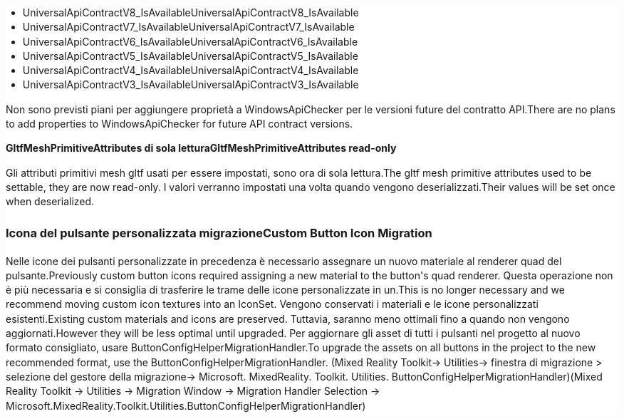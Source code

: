 - <span data-ttu-id="2bf7c-204">UniversalApiContractV8_IsAvailable</span><span class="sxs-lookup"><span data-stu-id="2bf7c-204">UniversalApiContractV8_IsAvailable</span></span>
- <span data-ttu-id="2bf7c-205">UniversalApiContractV7_IsAvailable</span><span class="sxs-lookup"><span data-stu-id="2bf7c-205">UniversalApiContractV7_IsAvailable</span></span>
- <span data-ttu-id="2bf7c-206">UniversalApiContractV6_IsAvailable</span><span class="sxs-lookup"><span data-stu-id="2bf7c-206">UniversalApiContractV6_IsAvailable</span></span>
- <span data-ttu-id="2bf7c-207">UniversalApiContractV5_IsAvailable</span><span class="sxs-lookup"><span data-stu-id="2bf7c-207">UniversalApiContractV5_IsAvailable</span></span>
- <span data-ttu-id="2bf7c-208">UniversalApiContractV4_IsAvailable</span><span class="sxs-lookup"><span data-stu-id="2bf7c-208">UniversalApiContractV4_IsAvailable</span></span>
- <span data-ttu-id="2bf7c-209">UniversalApiContractV3_IsAvailable</span><span class="sxs-lookup"><span data-stu-id="2bf7c-209">UniversalApiContractV3_IsAvailable</span></span>

<span data-ttu-id="2bf7c-210">Non sono previsti piani per aggiungere proprietà a WindowsApiChecker per le versioni future del contratto API.</span><span class="sxs-lookup"><span data-stu-id="2bf7c-210">There are no plans to add properties to WindowsApiChecker for future API contract versions.</span></span>

<span data-ttu-id="2bf7c-211">**GltfMeshPrimitiveAttributes di sola lettura**</span><span class="sxs-lookup"><span data-stu-id="2bf7c-211">**GltfMeshPrimitiveAttributes read-only**</span></span>

<span data-ttu-id="2bf7c-212">Gli attributi primitivi mesh gltf usati per essere impostati, sono ora di sola lettura.</span><span class="sxs-lookup"><span data-stu-id="2bf7c-212">The gltf mesh primitive attributes used to be settable, they are now read-only.</span></span> <span data-ttu-id="2bf7c-213">I valori verranno impostati una volta quando vengono deserializzati.</span><span class="sxs-lookup"><span data-stu-id="2bf7c-213">Their values will be set once when deserialized.</span></span>

### <a name="custom-button-icon-migration"></a><span data-ttu-id="2bf7c-214">Icona del pulsante personalizzata migrazione</span><span class="sxs-lookup"><span data-stu-id="2bf7c-214">Custom Button Icon Migration</span></span>

<span data-ttu-id="2bf7c-215">Nelle icone dei pulsanti personalizzate in precedenza è necessario assegnare un nuovo materiale al renderer quad del pulsante.</span><span class="sxs-lookup"><span data-stu-id="2bf7c-215">Previously custom button icons required assigning a new material to the button's quad renderer.</span></span> <span data-ttu-id="2bf7c-216">Questa operazione non è più necessaria e si consiglia di trasferire le trame delle icone personalizzate in un.</span><span class="sxs-lookup"><span data-stu-id="2bf7c-216">This is no longer necessary and we recommend moving custom icon textures into an IconSet.</span></span> <span data-ttu-id="2bf7c-217">Vengono conservati i materiali e le icone personalizzati esistenti.</span><span class="sxs-lookup"><span data-stu-id="2bf7c-217">Existing custom materials and icons are preserved.</span></span> <span data-ttu-id="2bf7c-218">Tuttavia, saranno meno ottimali fino a quando non vengono aggiornati.</span><span class="sxs-lookup"><span data-stu-id="2bf7c-218">However they will be less optimal until upgraded.</span></span>
<span data-ttu-id="2bf7c-219">Per aggiornare gli asset di tutti i pulsanti nel progetto al nuovo formato consigliato, usare ButtonConfigHelperMigrationHandler.</span><span class="sxs-lookup"><span data-stu-id="2bf7c-219">To upgrade the assets on all buttons in the project to the new recommended format, use the ButtonConfigHelperMigrationHandler.</span></span>
<span data-ttu-id="2bf7c-220">(Mixed Reality Toolkit-> Utilities-> finestra di migrazione > selezione del gestore della migrazione-> Microsoft. MixedReality. Toolkit. Utilities. ButtonConfigHelperMigrationHandler)</span><span class="sxs-lookup"><span data-stu-id="2bf7c-220">(Mixed Reality Toolkit -> Utilities -> Migration Window -> Migration Handler Selection -> Microsoft.MixedReality.Toolkit.Utilities.ButtonConfigHelperMigrationHandler)</span></span>
